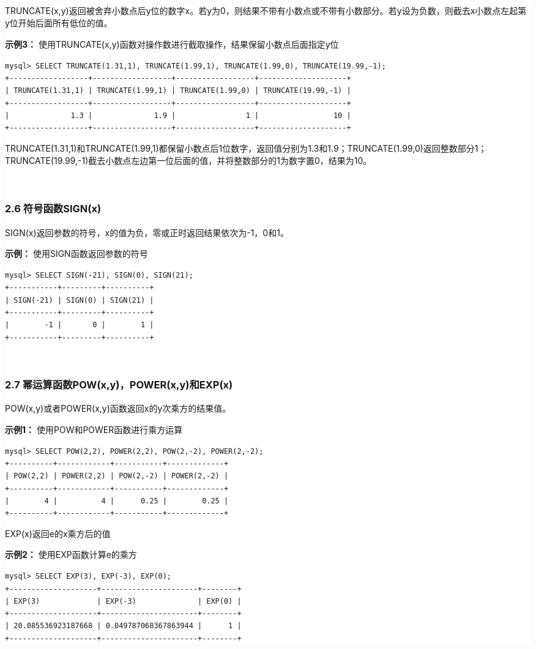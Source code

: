 TRUNCATE(x,y)返回被舍弃小数点后y位的数字x。若y为0，则结果不带有小数点或不带有小数部分。若y设为负数，则截去x小数点左起第y位开始后面所有低位的值。

**示例3：** 使用TRUNCATE(x,y)函数对操作数进行截取操作，结果保留小数点后面指定y位

```
mysql> SELECT TRUNCATE(1.31,1), TRUNCATE(1.99,1), TRUNCATE(1.99,0), TRUNCATE(19.99,-1);
+------------------+------------------+------------------+--------------------+
| TRUNCATE(1.31,1) | TRUNCATE(1.99,1) | TRUNCATE(1.99,0) | TRUNCATE(19.99,-1) |
+------------------+------------------+------------------+--------------------+
|              1.3 |              1.9 |                1 |                 10 |
+------------------+------------------+------------------+--------------------+
```

TRUNCATE(1.31,1)和TRUNCATE(1.99,1)都保留小数点后1位数字，返回值分别为1.3和1.9；TRUNCATE(1.99,0)返回整数部分1；TRUNCATE(19.99,-1)截去小数点左边第一位后面的值，并将整数部分的1为数字置0，结果为10。

<br>

### 2.6 符号函数SIGN(x)

SIGN(x)返回参数的符号，x的值为负，零或正时返回结果依次为-1，0和1。

**示例：** 使用SIGN函数返回参数的符号

```
mysql> SELECT SIGN(-21), SIGN(0), SIGN(21);
+-----------+---------+----------+
| SIGN(-21) | SIGN(0) | SIGN(21) |
+-----------+---------+----------+
|        -1 |       0 |        1 |
+-----------+---------+----------+
```

<br>

### 2.7 幂运算函数POW(x,y)，POWER(x,y)和EXP(x)

POW(x,y)或者POWER(x,y)函数返回x的y次乘方的结果值。

**示例1：** 使用POW和POWER函数进行乘方运算

```
mysql> SELECT POW(2,2), POWER(2,2), POW(2,-2), POWER(2,-2);
+----------+------------+-----------+-------------+
| POW(2,2) | POWER(2,2) | POW(2,-2) | POWER(2,-2) |
+----------+------------+-----------+-------------+
|        4 |          4 |      0.25 |        0.25 |
+----------+------------+-----------+-------------+
```

EXP(x)返回e的x乘方后的值

**示例2：** 使用EXP函数计算e的乘方

```
mysql> SELECT EXP(3), EXP(-3), EXP(0);
+--------------------+----------------------+--------+
| EXP(3)             | EXP(-3)              | EXP(0) |
+--------------------+----------------------+--------+
| 20.085536923187668 | 0.049787068367863944 |      1 |
+--------------------+----------------------+--------+
```
